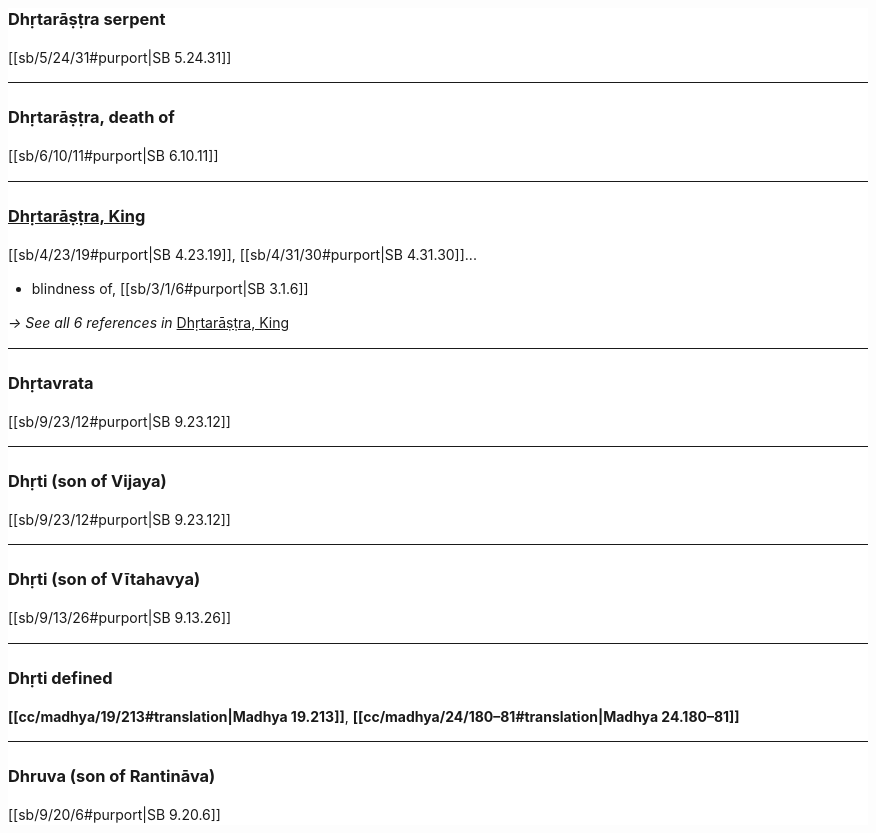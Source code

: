 
### Dhṛtarāṣṭra serpent

[[sb/5/24/31#purport|SB 5.24.31]]


---

### Dhṛtarāṣṭra, death of

[[sb/6/10/11#purport|SB 6.10.11]]


---

### [Dhṛtarāṣṭra, King](../entries/dhrtarastra-king.md)

[[sb/4/23/19#purport|SB 4.23.19]], [[sb/4/31/30#purport|SB 4.31.30]]...

* blindness of, [[sb/3/1/6#purport|SB 3.1.6]]

*→ See all 6 references in* [Dhṛtarāṣṭra, King](../entries/dhrtarastra-king.md)

---

### Dhṛtavrata

[[sb/9/23/12#purport|SB 9.23.12]]


---

### Dhṛti (son of Vijaya)

[[sb/9/23/12#purport|SB 9.23.12]]


---

### Dhṛti (son of Vītahavya)

[[sb/9/13/26#purport|SB 9.13.26]]


---

### Dhṛti defined

**[[cc/madhya/19/213#translation|Madhya 19.213]]**, **[[cc/madhya/24/180–81#translation|Madhya 24.180–81]]**


---

### Dhruva (son of Rantināva)

[[sb/9/20/6#purport|SB 9.20.6]]
